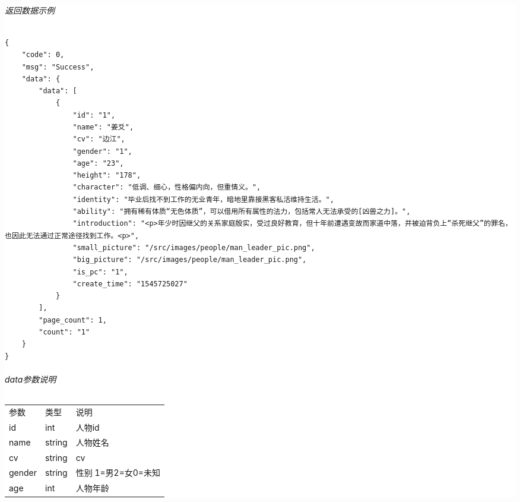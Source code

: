 </table>

###### 返回数据示例
```
{
    "code": 0,
    "msg": "Success",
    "data": {
        "data": [
            {
                "id": "1",
                "name": "姜爻",
                "cv": "边江",
                "gender": "1",
                "age": "23",
                "height": "178",
                "character": "低调、细心，性格偏内向，但重情义。",
                "identity": "毕业后找不到工作的无业青年，暗地里靠接黑客私活维持生活。",
                "ability": "拥有稀有体质“无色体质”，可以借用所有属性的法力，包括常人无法承受的[凶兽之力]。",
                "introduction": "<p>年少时因继父的关系家庭殷实，受过良好教育，但十年前遭遇变故而家道中落，并被迫背负上“杀死继父”的罪名，也因此无法通过正常途径找到工作。<p>",
                "small_picture": "/src/images/people/man_leader_pic.png",
                "big_picture": "/src/images/people/man_leader_pic.png",
                "is_pc": "1",
                "create_time": "1545725027"
            }
        ],
        "page_count": 1,
        "count": "1"
    }
}
```
###### data参数说明
<table>
    <tr>
        <td>参数</td>
        <td>类型</td>
        <td>说明</td>
    </tr>
    <tr>
        <td>id</td>
        <td>int</td>
        <td>人物id</td>
    </tr>
    <tr>
        <td>name</td>
        <td>string</td>
        <td>人物姓名</td>
    </tr>
     <tr>
         <td>cv</td>
         <td>string</td>
         <td>cv</td>
     </tr>
     <tr>
         <td>gender</td>
         <td>string</td>
         <td>性别 1=男2=女0=未知</td>
     </tr>
     <tr>
         <td>age</td>
         <td>int</td>
         <td>人物年龄</td>
     </tr>